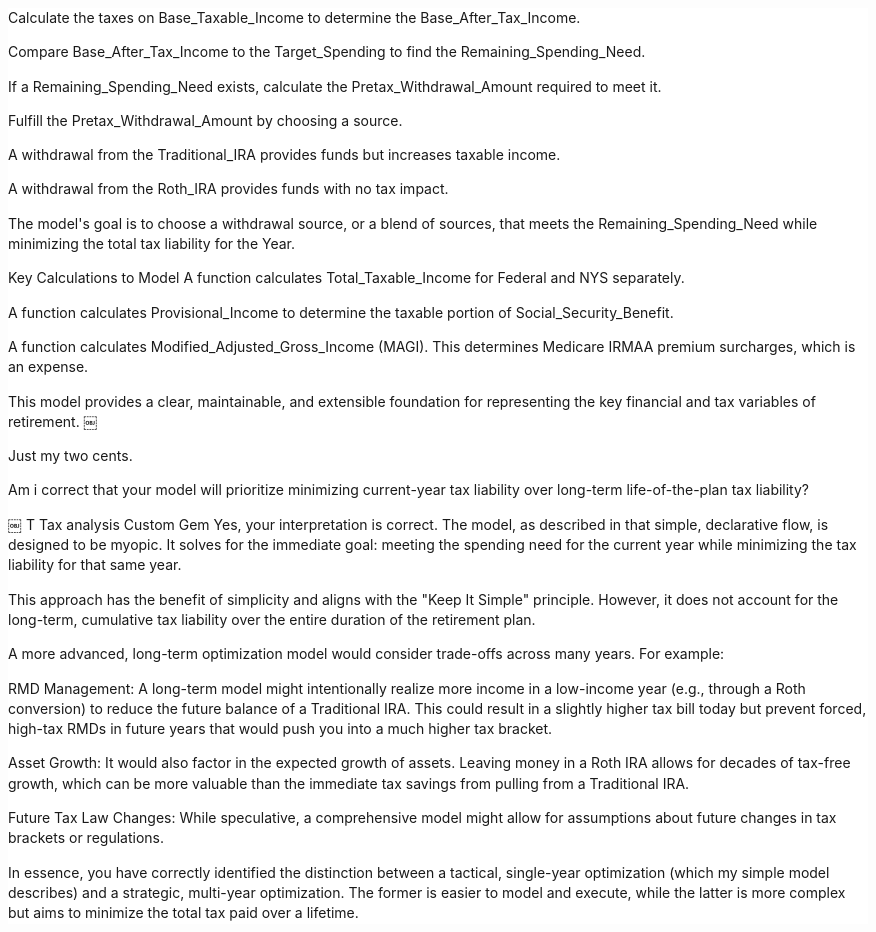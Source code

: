Calculate the taxes on Base_Taxable_Income to determine the Base_After_Tax_Income.

Compare Base_After_Tax_Income to the Target_Spending to find the Remaining_Spending_Need.

If a Remaining_Spending_Need exists, calculate the Pretax_Withdrawal_Amount required to meet it.

Fulfill the Pretax_Withdrawal_Amount by choosing a source.

A withdrawal from the Traditional_IRA provides funds but increases taxable income.

A withdrawal from the Roth_IRA provides funds with no tax impact.

The model's goal is to choose a withdrawal source, or a blend of sources, that meets the Remaining_Spending_Need while minimizing the total tax liability for the Year.

Key Calculations to Model
A function calculates Total_Taxable_Income for Federal and NYS separately.

A function calculates Provisional_Income to determine the taxable portion of Social_Security_Benefit.

A function calculates Modified_Adjusted_Gross_Income (MAGI). This determines Medicare IRMAA premium surcharges, which is an expense.

This model provides a clear, maintainable, and extensible foundation for representing the key financial and tax variables of retirement. ￼

Just my two cents.

Am i correct that your model will prioritize minimizing current-year tax liability over long-term life-of-the-plan tax liability?

￼
T
Tax analysis
Custom Gem
Yes, your interpretation is correct. The model, as described in that simple, declarative flow, is designed to be myopic. It solves for the immediate goal: meeting the spending need for the current year while minimizing the tax liability for that same year.

This approach has the benefit of simplicity and aligns with the "Keep It Simple" principle. However, it does not account for the long-term, cumulative tax liability over the entire duration of the retirement plan.

A more advanced, long-term optimization model would consider trade-offs across many years. For example:

RMD Management: A long-term model might intentionally realize more income in a low-income year (e.g., through a Roth conversion) to reduce the future balance of a Traditional IRA. This could result in a slightly higher tax bill today but prevent forced, high-tax RMDs in future years that would push you into a much higher tax bracket.

Asset Growth: It would also factor in the expected growth of assets. Leaving money in a Roth IRA allows for decades of tax-free growth, which can be more valuable than the immediate tax savings from pulling from a Traditional IRA.

Future Tax Law Changes: While speculative, a comprehensive model might allow for assumptions about future changes in tax brackets or regulations.

In essence, you have correctly identified the distinction between a tactical, single-year optimization (which my simple model describes) and a strategic, multi-year optimization. The former is easier to model and execute, while the latter is more complex but aims to minimize the total tax paid over a lifetime.
